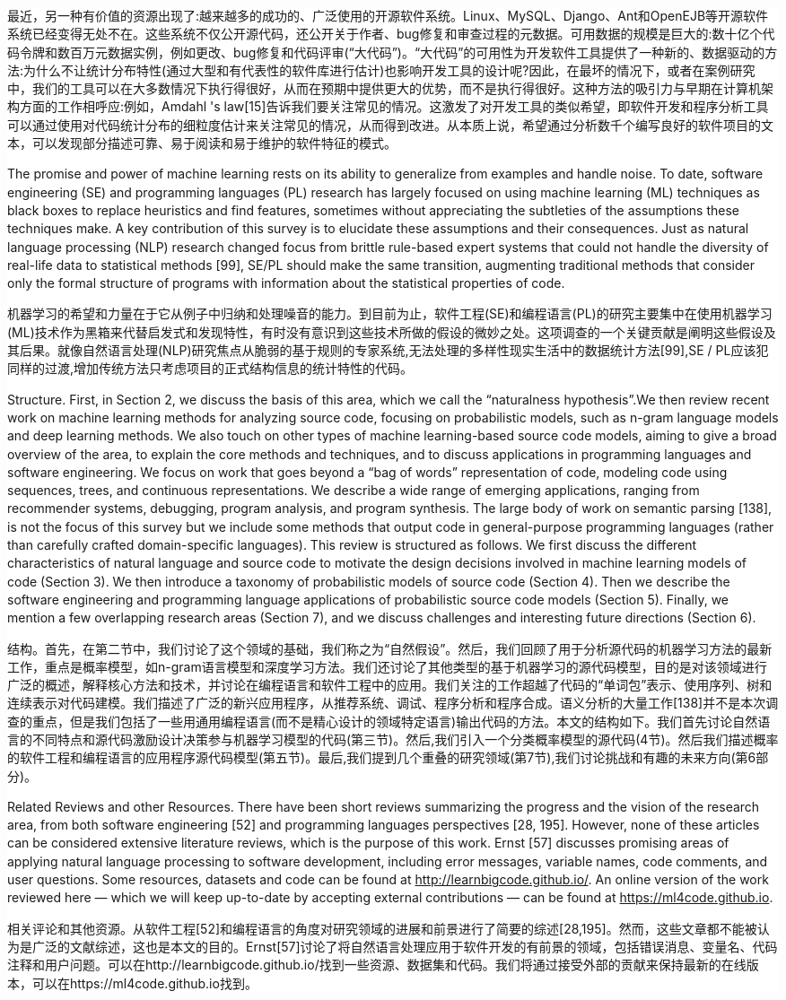 最近，另一种有价值的资源出现了:越来越多的成功的、广泛使用的开源软件系统。Linux、MySQL、Django、Ant和OpenEJB等开源软件系统已经变得无处不在。这些系统不仅公开源代码，还公开关于作者、bug修复和审查过程的元数据。可用数据的规模是巨大的:数十亿个代码令牌和数百万元数据实例，例如更改、bug修复和代码评审(“大代码”)。“大代码”的可用性为开发软件工具提供了一种新的、数据驱动的方法:为什么不让统计分布特性(通过大型和有代表性的软件库进行估计)也影响开发工具的设计呢?因此，在最坏的情况下，或者在案例研究中，我们的工具可以在大多数情况下执行得很好，从而在预期中提供更大的优势，而不是执行得很好。这种方法的吸引力与早期在计算机架构方面的工作相呼应:例如，Amdahl 's law[15]告诉我们要关注常见的情况。这激发了对开发工具的类似希望，即软件开发和程序分析工具可以通过使用对代码统计分布的细粒度估计来关注常见的情况，从而得到改进。从本质上说，希望通过分析数千个编写良好的软件项目的文本，可以发现部分描述可靠、易于阅读和易于维护的软件特征的模式。

The promise and power of machine learning rests on its ability to generalize from examples and handle noise. To date, software engineering (SE) and programming languages (PL) research has largely focused on using machine learning (ML) techniques as black boxes to replace heuristics and find features, sometimes without appreciating the subtleties of the assumptions these techniques make. A key contribution of this survey is to elucidate these assumptions and their consequences. Just as natural language processing (NLP) research changed focus from brittle rule-based expert systems that could not handle the diversity of real-life data to statistical methods [99], SE/PL should make the same transition, augmenting traditional methods that consider only the formal structure of programs with information about the statistical properties of code.

机器学习的希望和力量在于它从例子中归纳和处理噪音的能力。到目前为止，软件工程(SE)和编程语言(PL)的研究主要集中在使用机器学习(ML)技术作为黑箱来代替启发式和发现特性，有时没有意识到这些技术所做的假设的微妙之处。这项调查的一个关键贡献是阐明这些假设及其后果。就像自然语言处理(NLP)研究焦点从脆弱的基于规则的专家系统,无法处理的多样性现实生活中的数据统计方法[99],SE / PL应该犯同样的过渡,增加传统方法只考虑项目的正式结构信息的统计特性的代码。

Structure. First, in Section 2, we discuss the basis of this area, which we call the “naturalness hypothesis”.We then review recent work on machine learning methods for analyzing source code, focusing on probabilistic models, such as n-gram language models and deep learning methods. We also touch on other types of machine learning-based source code models, aiming to give a broad overview of the area, to explain the core methods and techniques, and to discuss applications in programming languages and software engineering. We focus on work that goes beyond a “bag of words” representation of code, modeling code using sequences, trees, and continuous representations. We describe a wide range of emerging applications, ranging from recommender systems, debugging, program analysis, and program synthesis. The large body of work on semantic parsing [138], is not the focus of this survey but we include some methods that output code in general-purpose programming languages (rather than carefully crafted domain-specific languages). This review is structured as follows. We first discuss the different characteristics of natural language and source code to motivate the design decisions involved in machine learning models of code (Section 3). We then introduce a taxonomy of probabilistic models of source code (Section 4). Then we describe the software engineering and programming language applications of probabilistic source code models (Section 5). Finally, we mention a few overlapping research areas (Section 7), and we discuss challenges and interesting future directions (Section 6).

结构。首先，在第二节中，我们讨论了这个领域的基础，我们称之为“自然假设”。然后，我们回顾了用于分析源代码的机器学习方法的最新工作，重点是概率模型，如n-gram语言模型和深度学习方法。我们还讨论了其他类型的基于机器学习的源代码模型，目的是对该领域进行广泛的概述，解释核心方法和技术，并讨论在编程语言和软件工程中的应用。我们关注的工作超越了代码的“单词包”表示、使用序列、树和连续表示对代码建模。我们描述了广泛的新兴应用程序，从推荐系统、调试、程序分析和程序合成。语义分析的大量工作[138]并不是本次调查的重点，但是我们包括了一些用通用编程语言(而不是精心设计的领域特定语言)输出代码的方法。本文的结构如下。我们首先讨论自然语言的不同特点和源代码激励设计决策参与机器学习模型的代码(第三节)。然后,我们引入一个分类概率模型的源代码(4节)。然后我们描述概率的软件工程和编程语言的应用程序源代码模型(第五节)。最后,我们提到几个重叠的研究领域(第7节),我们讨论挑战和有趣的未来方向(第6部分)。

Related Reviews and other Resources. There have been short reviews summarizing the progress and the vision of the research area, from both software engineering [52] and programming languages
perspectives [28, 195]. However, none of these articles can be considered extensive literature reviews, which is the purpose of this work. Ernst [57] discusses promising areas of applying
natural language processing to software development, including error messages, variable names, code comments, and user questions. Some resources, datasets and code can be found at
http://learnbigcode.github.io/. An online version of the work reviewed here — which we will keep up-to-date by accepting external contributions — can be found at https://ml4code.github.io.

相关评论和其他资源。从软件工程[52]和编程语言的角度对研究领域的进展和前景进行了简要的综述[28,195]。然而，这些文章都不能被认为是广泛的文献综述，这也是本文的目的。Ernst[57]讨论了将自然语言处理应用于软件开发的有前景的领域，包括错误消息、变量名、代码注释和用户问题。可以在http://learnbigcode.github.io/找到一些资源、数据集和代码。我们将通过接受外部的贡献来保持最新的在线版本，可以在https://ml4code.github.io找到。
